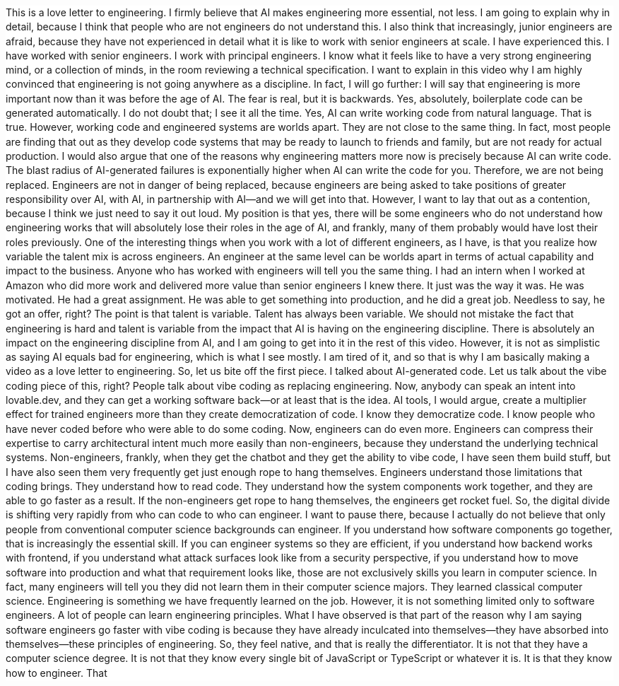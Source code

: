 This is a love letter to engineering. I firmly believe that AI makes engineering more essential, not less. I am going to explain why in detail, because I think that people who are not engineers do not understand this. I also think that increasingly, junior engineers are afraid, because they have not experienced in detail what it is like to work with senior engineers at scale. I have experienced this. I have worked with senior engineers. I work with principal engineers. I know what it feels like to have a very strong engineering mind, or a collection of minds, in the room reviewing a technical specification. I want to explain in this video why I am highly convinced that engineering is not going anywhere as a discipline. In fact, I will go further: I will say that engineering is more important now than it was before the age of AI. The fear is real, but it is backwards. Yes, absolutely, boilerplate code can be generated automatically. I do not doubt that; I see it all the time. Yes, AI can write working code from natural language. That is true. However, working code and engineered systems are worlds apart. They are not close to the same thing. In fact, most people are finding that out as they develop code systems that may be ready to launch to friends and family, but are not ready for actual production. I would also argue that one of the reasons why engineering matters more now is precisely because AI can write code. The blast radius of AI-generated failures is exponentially higher when AI can write the code for you. Therefore, we are not being replaced. Engineers are not in danger of being replaced, because engineers are being asked to take positions of greater responsibility over AI, with AI, in partnership with AI—and we will get into that. However, I want to lay that out as a contention, because I think we just need to say it out loud. My position is that yes, there will be some engineers who do not understand how engineering works that will absolutely lose their roles in the age of AI, and frankly, many of them probably would have lost their roles previously. One of the interesting things when you work with a lot of different engineers, as I have, is that you realize how variable the talent mix is across engineers. An engineer at the same level can be worlds apart in terms of actual capability and impact to the business. Anyone who has worked with engineers will tell you the same thing. I had an intern when I worked at Amazon who did more work and delivered more value than senior engineers I knew there. It just was the way it was. He was motivated. He had a great assignment. He was able to get something into production, and he did a great job. Needless to say, he got an offer, right? The point is that talent is variable. Talent has always been variable. We should not mistake the fact that engineering is hard and talent is variable from the impact that AI is having on the engineering discipline. There is absolutely an impact on the engineering discipline from AI, and I am going to get into it in the rest of this video. However, it is not as simplistic as saying AI equals bad for engineering, which is what I see mostly. I am tired of it, and so that is why I am basically making a video as a love letter to engineering. So, let us bite off the first piece. I talked about AI-generated code. Let us talk about the vibe coding piece of this, right? People talk about vibe coding as replacing engineering. Now, anybody can speak an intent into lovable.dev, and they can get a working software back—or at least that is the idea. AI tools, I would argue, create a multiplier effect for trained engineers more than they create democratization of code. I know they democratize code. I know people who have never coded before who were able to do some coding. Now, engineers can do even more. Engineers can compress their expertise to carry architectural intent much more easily than non-engineers, because they understand the underlying technical systems. Non-engineers, frankly, when they get the chatbot and they get the ability to vibe code, I have seen them build stuff, but I have also seen them very frequently get just enough rope to hang themselves. Engineers understand those limitations that coding brings. They understand how to read code. They understand how the system components work together, and they are able to go faster as a result. If the non-engineers get rope to hang themselves, the engineers get rocket fuel. So, the digital divide is shifting very rapidly from who can code to who can engineer. I want to pause there, because I actually do not believe that only people from conventional computer science backgrounds can engineer. If you understand how software components go together, that is increasingly the essential skill. If you can engineer systems so they are efficient, if you understand how backend works with frontend, if you understand what attack surfaces look like from a security perspective, if you understand how to move software into production and what that requirement looks like, those are not exclusively skills you learn in computer science. In fact, many engineers will tell you they did not learn them in their computer science majors. They learned classical computer science. Engineering is something we have frequently learned on the job. However, it is not something limited only to software engineers. A lot of people can learn engineering principles. What I have observed is that part of the reason why I am saying software engineers go faster with vibe coding is because they have already inculcated into themselves—they have absorbed into themselves—these principles of engineering. So, they feel native, and that is really the differentiator. It is not that they have a computer science degree. It is not that they know every single bit of JavaScript or TypeScript or whatever it is. It is that they know how to engineer. That